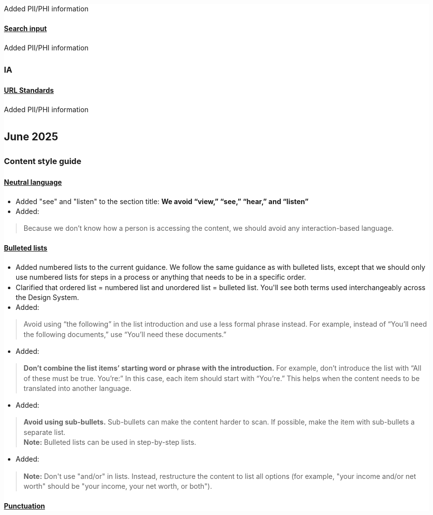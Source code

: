 Added PII/PHI information

#### [Search input](https://design.va.gov/components/search-input#privacy-guidance)

Added PII/PHI information

### IA

#### [URL Standards](https://design.va.gov/ia/url-standards/#urls-cant-include-personally-identifiable-information-pii-and-protected-health-information-phi)

Added PII/PHI information

## June 2025

### Content style guide

#### [Neutral language](https://design.va.gov/content-style-guide/neutral-language)

-	Added "see" and "listen" to the section title: **We avoid “view,” “see,” “hear,” and “listen”**
-	Added:<br>
> Because we don’t know how a person is accessing the content, we should avoid any interaction-based language.

#### [Bulleted lists](https://design.va.gov/content-style-guide/bulleted-lists)

-	Added numbered lists to the current guidance. We follow the same guidance as with bulleted lists, except that we should only use numbered lists for steps in a process or anything that needs to be in a specific order.
-	Clarified that ordered list = numbered list and unordered list = bulleted list. You'll see both terms used interchangeably across the Design System.
- Added:<br>
> Avoid using “the following” in the list introduction and use a less formal phrase instead. For example, instead of “You’ll need the following documents,” use “You’ll need these documents.”
- Added:<br>
> **Don’t combine the list items’ starting word or phrase with the introduction.** For example, don’t introduce the list with “All of these must be true. You’re:” In this case, each item should start with “You’re.” This helps when the content needs to be translated into another language.
- Added:<br>
> **Avoid using sub-bullets.** Sub-bullets can make the content harder to scan. If possible, make the item with sub-bullets a separate list.<br>
**Note:** Bulleted lists can be used in step-by-step lists.
- Added:<br>
> **Note:** Don't use "and/or" in lists. Instead, restructure the content to list all options (for example, "your income and/or net worth" should be "your income, your net worth, or both").

#### [Punctuation](https://design.va.gov/content-style-guide/punctuation)
